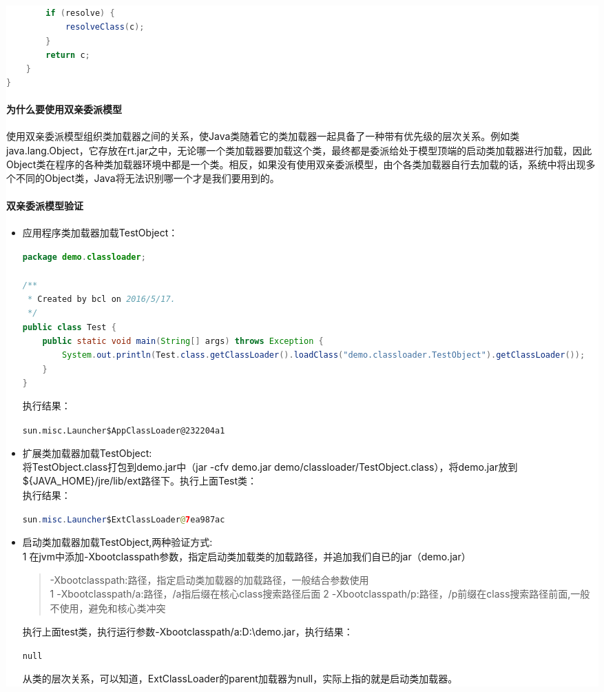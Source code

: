 ```java
        if (resolve) {
            resolveClass(c);
        }
        return c;
    }
}

```
#### 为什么要使用双亲委派模型
使用双亲委派模型组织类加载器之间的关系，使Java类随着它的类加载器一起具备了一种带有优先级的层次关系。例如类java.lang.Object，它存放在rt.jar之中，无论哪一个类加载器要加载这个类，最终都是委派给处于模型顶端的启动类加载器进行加载，因此Object类在程序的各种类加载器环境中都是一个类。相反，如果没有使用双亲委派模型，由个各类加载器自行去加载的话，系统中将出现多个不同的Object类，Java将无法识别哪一个才是我们要用到的。
#### 双亲委派模型验证
* 应用程序类加载器加载TestObject：

	```java
	package demo.classloader;
	
	/**
	 * Created by bcl on 2016/5/17.
	 */
	public class Test {
	    public static void main(String[] args) throws Exception {
	        System.out.println(Test.class.getClassLoader().loadClass("demo.classloader.TestObject").getClassLoader());
	    }
	}
	```
	执行结果：
	
	```
	sun.misc.Launcher$AppClassLoader@232204a1
	```
* 扩展类加载器加载TestObject:   
	将TestObject.class打包到demo.jar中（jar -cfv demo.jar demo/classloader/TestObject.class），将demo.jar放到${JAVA_HOME}/jre/lib/ext路径下。执行上面Test类：    
	执行结果：
	
	```java
	sun.misc.Launcher$ExtClassLoader@7ea987ac
	```
* 启动类加载器加载TestObject,两种验证方式:   
	1 在jvm中添加-Xbootclasspath参数，指定启动类加载类的加载路径，并追加我们自已的jar（demo.jar）   
	> -Xbootclasspath:路径，指定启动类加载器的加载路径，一般结合参数使用   
	> 1 -Xbootclasspath/a:路径，/a指后缀在核心class搜索路径后面
	> 2 -Xbootclasspath/p:路径，/p前缀在class搜索路径前面,一般不使用，避免和核心类冲突   
	
	执行上面test类，执行运行参数-Xbootclasspath/a:D:\demo.jar，执行结果：
	
	```
	null
	```
	从类的层次关系，可以知道，ExtClassLoader的parent加载器为null，实际上指的就是启动类加载器。
	